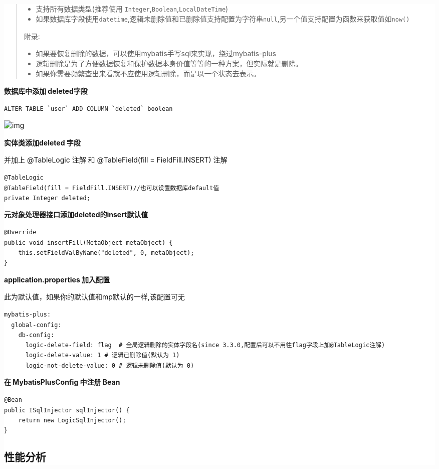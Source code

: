 > - 支持所有数据类型(推荐使用 `Integer`,`Boolean`,`LocalDateTime`)
> - 如果数据库字段使用`datetime`,逻辑未删除值和已删除值支持配置为字符串`null`,另一个值支持配置为函数来获取值如`now()`
>
> 附录:
>
> - 如果要恢复删除的数据，可以使用mybatis手写sql来实现，绕过mybatis-plus
> - 逻辑删除是为了方便数据恢复和保护数据本身价值等等的一种方案，但实际就是删除。
> - 如果你需要频繁查出来看就不应使用逻辑删除，而是以一个状态去表示。

**数据库中添加 deleted字段**

```
ALTER TABLE `user` ADD COLUMN `deleted` boolean
```

![img](https://raw.githubusercontent.com/zzugzj/blogImg/master/img/bc4cbff4-c2b8-45d5-ae8d-53439dd2330c.png)

**实体类添加deleted 字段**

并加上 @TableLogic 注解 和 @TableField(fill = FieldFill.INSERT) 注解

```
@TableLogic
@TableField(fill = FieldFill.INSERT)//也可以设置数据库default值
private Integer deleted;
```

**元对象处理器接口添加deleted的insert默认值**

```
@Override
public void insertFill(MetaObject metaObject) {
    this.setFieldValByName("deleted", 0, metaObject);
}
```

**application.properties 加入配置**

此为默认值，如果你的默认值和mp默认的一样,该配置可无

```
mybatis-plus:
  global-config:
    db-config:
      logic-delete-field: flag  # 全局逻辑删除的实体字段名(since 3.3.0,配置后可以不用往flag字段上加@TableLogic注解)
      logic-delete-value: 1 # 逻辑已删除值(默认为 1)
      logic-not-delete-value: 0 # 逻辑未删除值(默认为 0)
```

**在 MybatisPlusConfig 中注册 Bean**

```
@Bean
public ISqlInjector sqlInjector() {
    return new LogicSqlInjector();
}
```

## 性能分析
